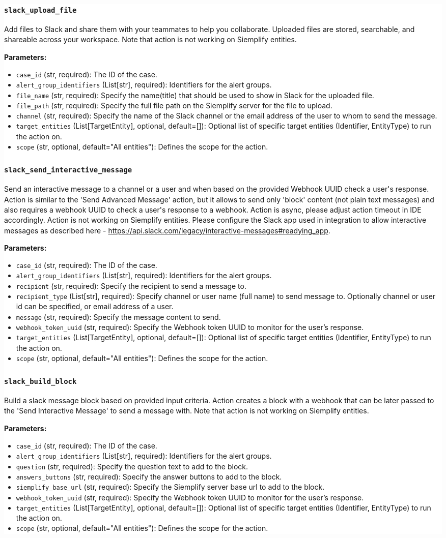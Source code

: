 ### `slack_upload_file`

Add files to Slack and share them with your teammates to help you collaborate. Uploaded files are stored, searchable, and shareable across your workspace. Note that action is not working on Siemplify entities.

**Parameters:**

*   `case_id` (str, required): The ID of the case.
*   `alert_group_identifiers` (List[str], required): Identifiers for the alert groups.
*   `file_name` (str, required): Specify the name(title) that should be used to show in Slack for the uploaded file.
*   `file_path` (str, required): Specify the full file path on the Siemplify server for the file to upload.
*   `channel` (str, required): Specify the name of the Slack channel or the email address of the user to whom to send the message.
*   `target_entities` (List[TargetEntity], optional, default=[]): Optional list of specific target entities (Identifier, EntityType) to run the action on.
*   `scope` (str, optional, default="All entities"): Defines the scope for the action.

### `slack_send_interactive_message`

Send an interactive message to a channel or a user and when based on the provided Webhook UUID check a user's response. Action is similar to the 'Send Advanced Message' action, but it allows to send only 'block' content (not plain text messages) and also requires a webhook UUID to check a user's response to a webhook. Action is async, please adjust action timeout in IDE accordingly. Action is not working on Siemplify entities. Please configure the Slack app used in integration to allow interactive messages as described here - https://api.slack.com/legacy/interactive-messages#readying_app.

**Parameters:**

*   `case_id` (str, required): The ID of the case.
*   `alert_group_identifiers` (List[str], required): Identifiers for the alert groups.
*   `recipient` (str, required): Specify the recipient to send a message to.
*   `recipient_type` (List[str], required): Specify channel or user name (full name) to send message to. Optionally channel or user id can be specified, or email address of a user.
*   `message` (str, required): Specify the message content to send.
*   `webhook_token_uuid` (str, required): Specify the Webhook token UUID to monitor for the user’s response.
*   `target_entities` (List[TargetEntity], optional, default=[]): Optional list of specific target entities (Identifier, EntityType) to run the action on.
*   `scope` (str, optional, default="All entities"): Defines the scope for the action.

### `slack_build_block`

Build a slack message block based on provided input criteria. Action creates a block with a webhook that can be later passed to the 'Send Interactive Message' to send a message with. Note that action is not working on Siemplify entities.

**Parameters:**

*   `case_id` (str, required): The ID of the case.
*   `alert_group_identifiers` (List[str], required): Identifiers for the alert groups.
*   `question` (str, required): Specify the question text to add to the block.
*   `answers_buttons` (str, required): Specify the answer buttons to add to the block.
*   `siemplify_base_url` (str, required): Specify the Siemplify server base url to add to the block.
*   `webhook_token_uuid` (str, required): Specify the Webhook token UUID to monitor for the user’s response.
*   `target_entities` (List[TargetEntity], optional, default=[]): Optional list of specific target entities (Identifier, EntityType) to run the action on.
*   `scope` (str, optional, default="All entities"): Defines the scope for the action.
